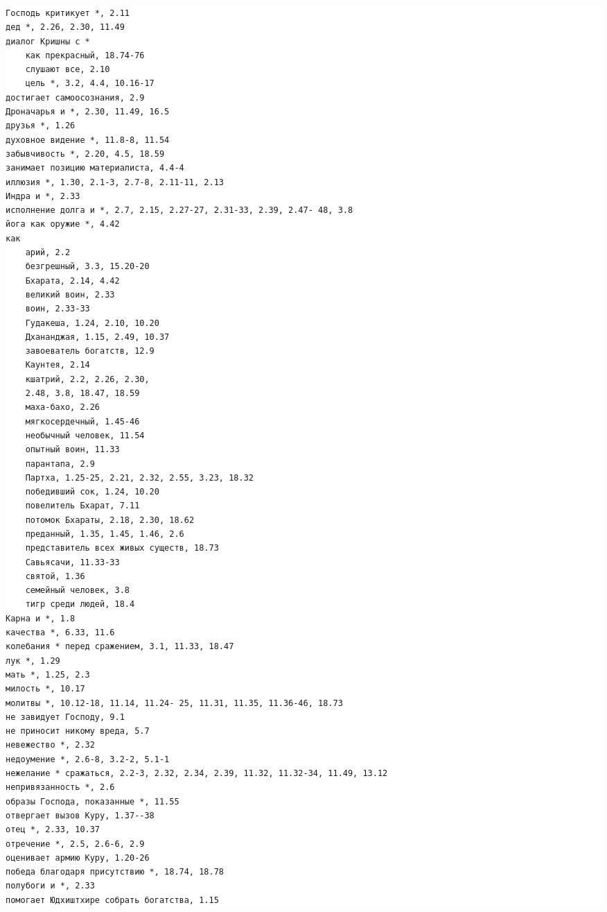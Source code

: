     Господь критикует *, 2.11 
    дед *, 2.26, 2.30, 11.49 
    диалог Кришны с *
        как прекрасный, 18.74-76 
        слушают все, 2.10 
        цель *, 3.2, 4.4, 10.16-17 
    достигает самоосознания, 2.9 
    Дроначарья и *, 2.30, 11.49, 16.5 
    друзья *, 1.26
    духовное видение *, 11.8-8, 11.54
    забывчивость *, 2.20, 4.5, 18.59
    занимает позицию материалиста, 4.4-4
    иллюзия *, 1.30, 2.1-3, 2.7-8, 2.11-11, 2.13 
    Индра и *, 2.33 
    исполнение долга и *, 2.7, 2.15, 2.27-27, 2.31-33, 2.39, 2.47- 48, 3.8
    йога как оружие *, 4.42 
    как
        арий, 2.2
        безгрешный, 3.3, 15.20-20 
        Бхарата, 2.14, 4.42 
        великий воин, 2.33 
        воин, 2.33-33 
        Гудакеша, 1.24, 2.10, 10.20 
        Дхананджая, 1.15, 2.49, 10.37 
        завоеватель богатств, 12.9 
        Каунтея, 2.14 
        кшатрий, 2.2, 2.26, 2.30,
        2.48, 3.8, 18.47, 18.59 
        маха-бахо, 2.26 
        мягкосердечный, 1.45-46 
        необычный человек, 11.54 
        опытный воин, 11.33 
        парантапа, 2.9
        Партха, 1.25-25, 2.21, 2.32, 2.55, 3.23, 18.32
        победивший сок, 1.24, 10.20 
        повелитель Бхарат, 7.11 
        потомок Бхараты, 2.18, 2.30, 18.62 
        преданный, 1.35, 1.45, 1.46, 2.6 
        представитель всех живых существ, 18.73 
        Савьясачи, 11.33-33 
        святой, 1.36 
        семейный человек, 3.8 
        тигр среди людей, 18.4 
    Карна и *, 1.8 
    качества *, 6.33, 11.6 
    колебания * перед сражением, 3.1, 11.33, 18.47 
    лук *, 1.29 
    мать *, 1.25, 2.3 
    милость *, 10.17 
    молитвы *, 10.12-18, 11.14, 11.24- 25, 11.31, 11.35, 11.36-46, 18.73
    не завидует Господу, 9.1 
    не приносит никому вреда, 5.7 
    невежество *, 2.32 
    недоумение *, 2.6-8, 3.2-2, 5.1-1 
    нежелание * сражаться, 2.2-3, 2.32, 2.34, 2.39, 11.32, 11.32-34, 11.49, 13.12
    непривязанность *, 2.6 
    образы Господа, показанные *, 11.55 
    отвергает вызов Куру, 1.37--38 
    отец *, 2.33, 10.37 
    отречение *, 2.5, 2.6-6, 2.9 
    оценивает армию Куру, 1.20-26 
    победа благодаря присутствию *, 18.74, 18.78 
    полубоги и *, 2.33 
    помогает Юдхиштхире собрать богатства, 1.15